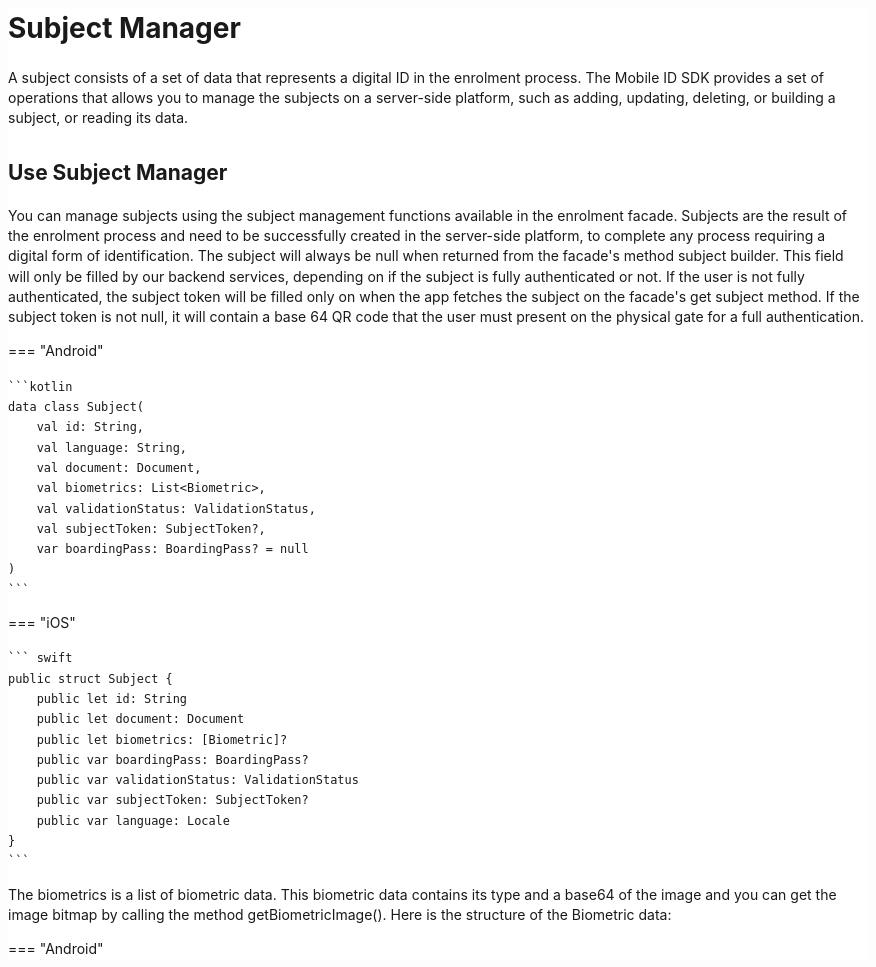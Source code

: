 # Subject Manager

A subject consists of a set of data that represents a digital ID in the enrolment process. The
Mobile ID SDK provides a set of operations that allows you to manage the subjects on a server-side
platform, such as adding, updating, deleting, or building a subject, or reading its data.

## Use Subject Manager

You can manage subjects using the subject management functions available in the enrolment facade.
Subjects are the result of the enrolment process and need to be successfully created in the
server-side platform, to complete any process requiring a digital form of identification. The subject will always be null
when returned from the facade's method subject builder. This field will only be filled by our
backend services, depending on if the subject is fully authenticated or not. If the user is not
fully authenticated, the subject token will be filled only on when the app fetches the subject on
the facade's get subject method. If the subject token is not null, it will contain a base 64 QR code
that the user must present on the physical gate for a full authentication.

=== "Android"

    ```kotlin
    data class Subject(
        val id: String,
        val language: String,
        val document: Document,
        val biometrics: List<Biometric>,
        val validationStatus: ValidationStatus,
        val subjectToken: SubjectToken?,
        var boardingPass: BoardingPass? = null
    )
    ```
    
=== "iOS"

    ``` swift
    public struct Subject {
        public let id: String
        public let document: Document
        public let biometrics: [Biometric]?
        public var boardingPass: BoardingPass?
        public var validationStatus: ValidationStatus
        public var subjectToken: SubjectToken?
        public var language: Locale
    }
    ```

The biometrics is a list of biometric data. This biometric data contains its type and a base64 of
the image and you can get the image bitmap by calling the method getBiometricImage(). Here is the
structure of the Biometric data:

=== "Android"

